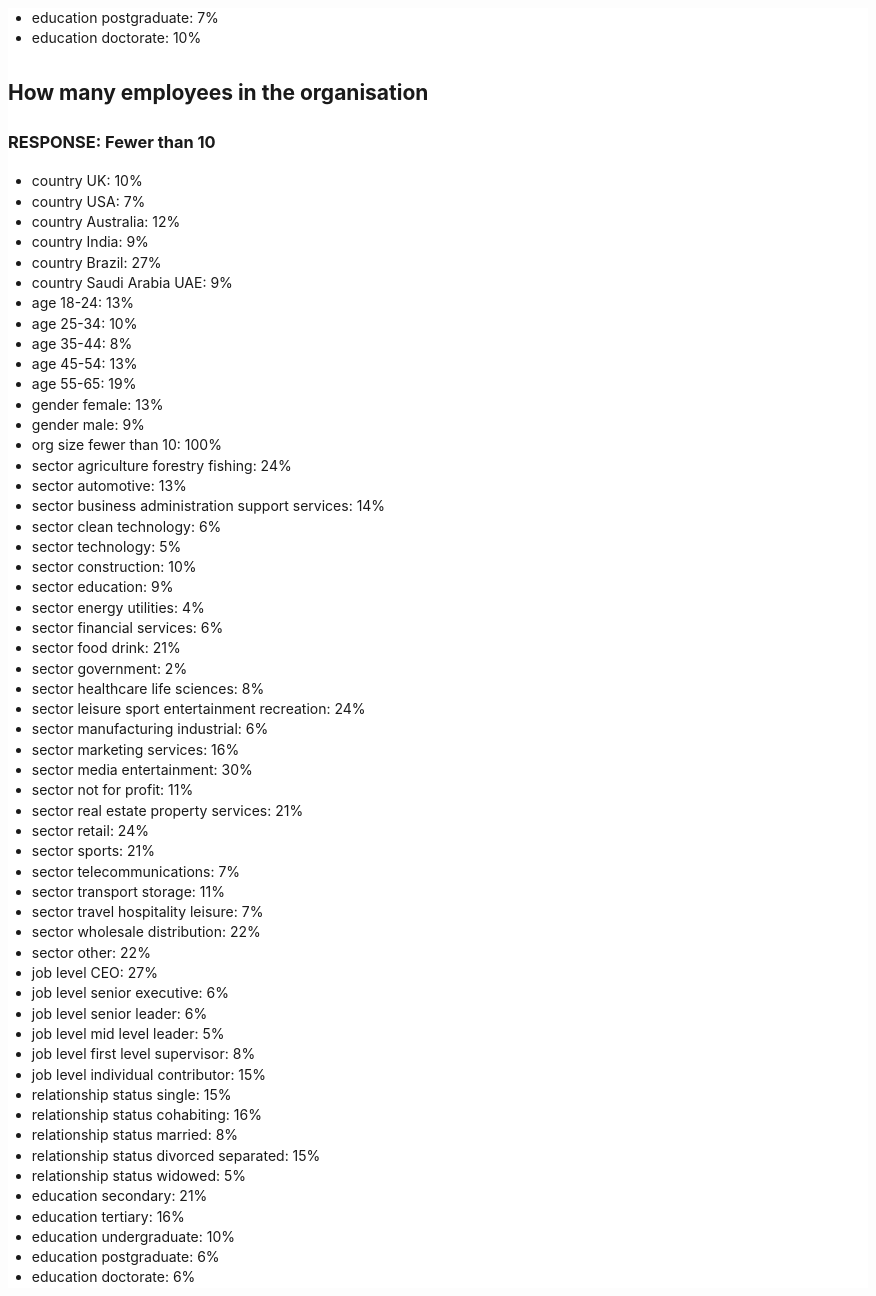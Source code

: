 - education postgraduate: 7%
- education doctorate: 10%

## How many employees in the organisation

### RESPONSE: Fewer than 10

- country UK: 10%
- country USA: 7%
- country Australia: 12%
- country India: 9%
- country Brazil: 27%
- country Saudi Arabia UAE: 9%
- age 18-24: 13%
- age 25-34: 10%
- age 35-44: 8%
- age 45-54: 13%
- age 55-65: 19%
- gender female: 13%
- gender male: 9%
- org size fewer than 10: 100%
- sector agriculture forestry fishing: 24%
- sector automotive: 13%
- sector business administration support services: 14%
- sector clean technology: 6%
- sector technology: 5%
- sector construction: 10%
- sector education: 9%
- sector energy utilities: 4%
- sector financial services: 6%
- sector food drink: 21%
- sector government: 2%
- sector healthcare life sciences: 8%
- sector leisure sport entertainment recreation: 24%
- sector manufacturing industrial: 6%
- sector marketing services: 16%
- sector media entertainment: 30%
- sector not for profit: 11%
- sector real estate property services: 21%
- sector retail: 24%
- sector sports: 21%
- sector telecommunications: 7%
- sector transport storage: 11%
- sector travel hospitality leisure: 7%
- sector wholesale distribution: 22%
- sector other: 22%
- job level CEO: 27%
- job level senior executive: 6%
- job level senior leader: 6%
- job level mid level leader: 5%
- job level first level supervisor: 8%
- job level individual contributor: 15%
- relationship status single: 15%
- relationship status cohabiting: 16%
- relationship status married: 8%
- relationship status divorced separated: 15%
- relationship status widowed: 5%
- education secondary: 21%
- education tertiary: 16%
- education undergraduate: 10%
- education postgraduate: 6%
- education doctorate: 6%
